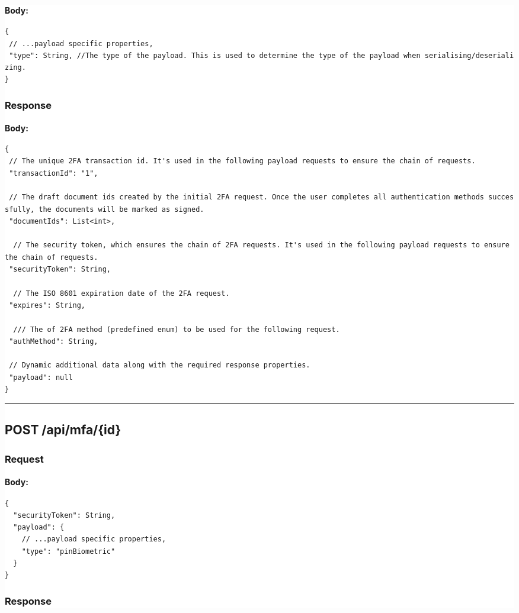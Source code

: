 **Body:**
```jsonc
{    
 // ...payload specific properties,   
 "type": String, //The type of the payload. This is used to determine the type of the payload when serialising/deserializing.  
}   
```   
### Response

**Body:**
```jsonc
{
 // The unique 2FA transaction id. It's used in the following payload requests to ensure the chain of requests.
 "transactionId": "1",

 // The draft document ids created by the initial 2FA request. Once the user completes all authentication methods successfully, the documents will be marked as signed.
 "documentIds": List<int>,

  // The security token, which ensures the chain of 2FA requests. It's used in the following payload requests to ensure the chain of requests.      
 "securityToken": String, 

  // The ISO 8601 expiration date of the 2FA request.  
 "expires": String,

  /// The of 2FA method (predefined enum) to be used for the following request.
 "authMethod": String,

 // Dynamic additional data along with the required response properties.  
 "payload": null 
}   
```
 ---   
## POST /api/mfa/{id}

### Request

**Body:**
```jsonc
{    
  "securityToken": String,
  "payload": {
    // ...payload specific properties,
    "type": "pinBiometric"
  }
}   
```   
### Response
